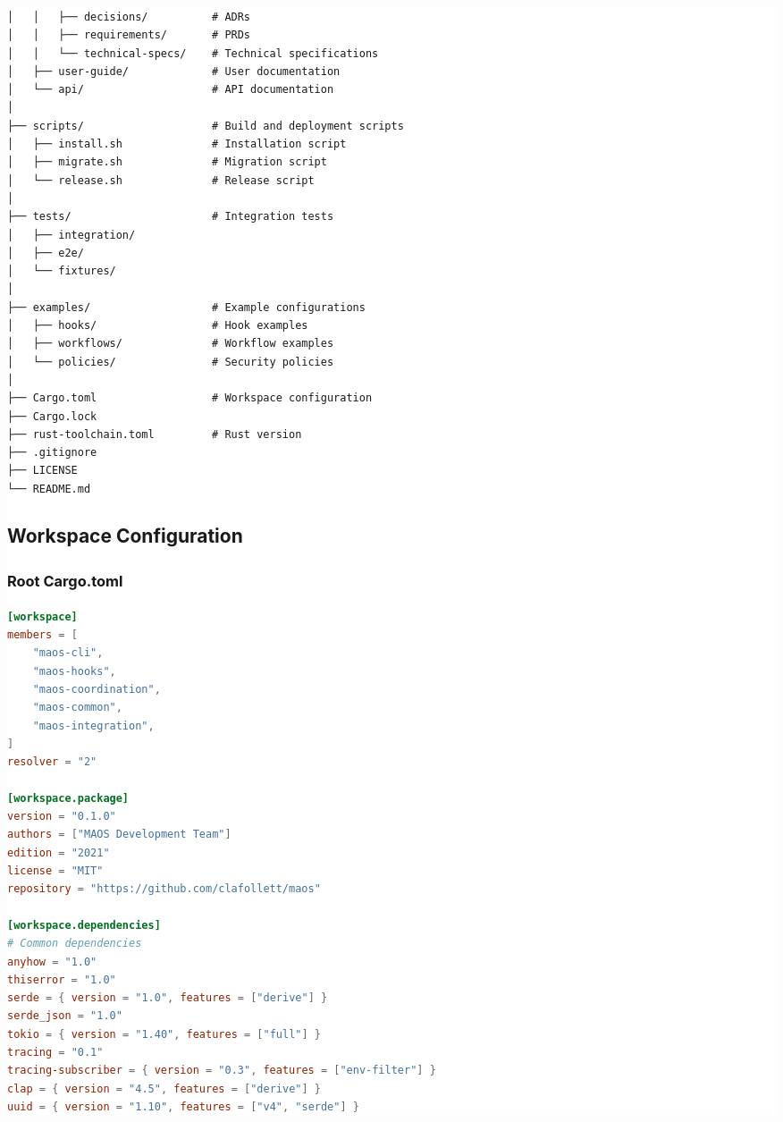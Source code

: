 ```
│   │   ├── decisions/          # ADRs
│   │   ├── requirements/       # PRDs
│   │   └── technical-specs/    # Technical specifications
│   ├── user-guide/             # User documentation
│   └── api/                    # API documentation
│
├── scripts/                    # Build and deployment scripts
│   ├── install.sh              # Installation script
│   ├── migrate.sh              # Migration script
│   └── release.sh              # Release script
│
├── tests/                      # Integration tests
│   ├── integration/
│   ├── e2e/
│   └── fixtures/
│
├── examples/                   # Example configurations
│   ├── hooks/                  # Hook examples
│   ├── workflows/              # Workflow examples
│   └── policies/               # Security policies
│
├── Cargo.toml                  # Workspace configuration
├── Cargo.lock
├── rust-toolchain.toml         # Rust version
├── .gitignore
├── LICENSE
└── README.md
```

## Workspace Configuration

### Root Cargo.toml

```toml
[workspace]
members = [
    "maos-cli",
    "maos-hooks",
    "maos-coordination",
    "maos-common",
    "maos-integration",
]
resolver = "2"

[workspace.package]
version = "0.1.0"
authors = ["MAOS Development Team"]
edition = "2021"
license = "MIT"
repository = "https://github.com/clafollett/maos"

[workspace.dependencies]
# Common dependencies
anyhow = "1.0"
thiserror = "1.0"
serde = { version = "1.0", features = ["derive"] }
serde_json = "1.0"
tokio = { version = "1.40", features = ["full"] }
tracing = "0.1"
tracing-subscriber = { version = "0.3", features = ["env-filter"] }
clap = { version = "4.5", features = ["derive"] }
uuid = { version = "1.10", features = ["v4", "serde"] }

```